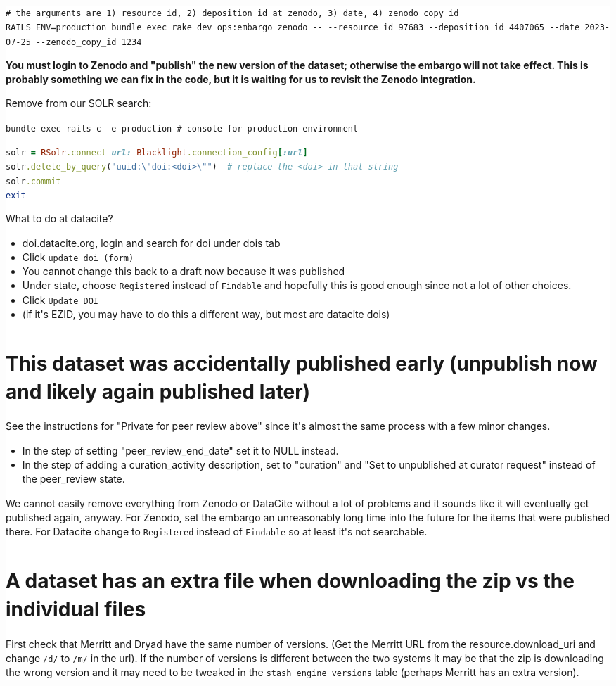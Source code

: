 
```
# the arguments are 1) resource_id, 2) deposition_id at zenodo, 3) date, 4) zenodo_copy_id
RAILS_ENV=production bundle exec rake dev_ops:embargo_zenodo -- --resource_id 97683 --deposition_id 4407065 --date 2023-07-25 --zenodo_copy_id 1234

```
**You must login to Zenodo and "publish" the new version of the dataset; otherwise the embargo
will not take effect. This is probably something we can fix in the code, but it is waiting for us
to revisit the Zenodo integration.**

Remove from our SOLR search:
```
bundle exec rails c -e production # console for production environment
```
```ruby
solr = RSolr.connect url: Blacklight.connection_config[:url]
solr.delete_by_query("uuid:\"doi:<doi>\"")  # replace the <doi> in that string
solr.commit
exit
```

What to do at datacite?
- doi.datacite.org, login and search for doi under dois tab
- Click `update doi (form)`
- You cannot change this back to a draft now because it was published
- Under state, choose `Registered` instead of `Findable` and hopefully this is good enough since not a lot of other choices.
- Click `Update DOI`
- (if it's EZID, you may have to do this a different way, but most are datacite dois)

# This dataset was accidentally published early (unpublish now and likely again published later)

See the instructions for "Private for peer review above" since it's almost the same process with a few minor
changes.

- In the step of setting "peer_review_end_date" set it to NULL instead.
- In the step of adding a curation_activity description, set to "curation" and
  "Set to unpublished at curator request" instead of the peer_review state.

We cannot easily remove everything from Zenodo or DataCite without a lot of problems and it sounds
like it will eventually get published again, anyway. For Zenodo, set the embargo an 
unreasonably long time into the future for the items that were published there. For Datacite change
to `Registered` instead of `Findable` so at least it's not searchable.

# A dataset has an extra file when downloading the zip vs the individual files

First check that Merritt and Dryad have the same number of versions. (Get the Merritt URL from
the resource.download_uri and change `/d/` to `/m/` in the url).  If the number of versions is
different between the two systems it may be that the zip is downloading the wrong version
and it may need to be tweaked in the `stash_engine_versions` table (perhaps Merritt has an extra version).

